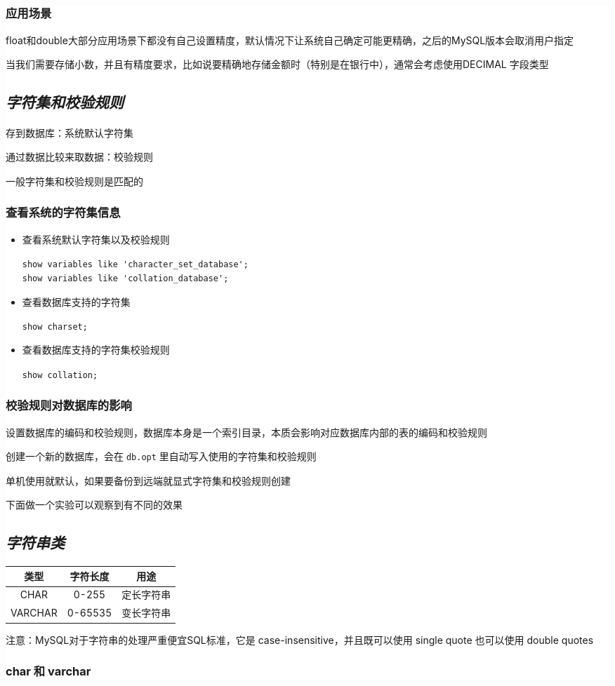 ### 应用场景

float和double大部分应用场景下都没有自己设置精度，默认情况下让系统自己确定可能更精确，之后的MySQL版本会取消用户指定

当我们需要存储小数，并且有精度要求，比如说要精确地存储金额时（特别是在银行中），通常会考虑使用DECIMAL 字段类型

## *字符集和校验规则*

存到数据库：系统默认字符集

通过数据比较来取数据：校验规则

一般字符集和校验规则是匹配的

### 查看系统的字符集信息

* 查看系统默认字符集以及校验规则

  ```mysql
  show variables like 'character_set_database';
  show variables like 'collation_database';
  ```

* 查看数据库支持的字符集

  ```mysql
  show charset;
  ```

* 查看数据库支持的字符集校验规则

  ```mysql
  show collation;
  ```

### 校验规则对数据库的影响

设置数据库的编码和校验规则，数据库本身是一个索引目录，本质会影响对应数据库内部的表的编码和校验规则

创建一个新的数据库，会在 `db.opt` 里自动写入使用的字符集和校验规则

单机使用就默认，如果要备份到远端就显式字符集和校验规则创建

下面做一个实验可以观察到有不同的效果

## *字符串类*

|  类型   | 字符长度 |    用途    |
| :-----: | :------: | :--------: |
|  CHAR   |  0-255   | 定长字符串 |
| VARCHAR | 0-65535  | 变长字符串 |

注意：MySQL对于字符串的处理严重便宜SQL标准，它是 case-insensitive，并且既可以使用 single quote 也可以使用 double quotes

### char 和 varchar
